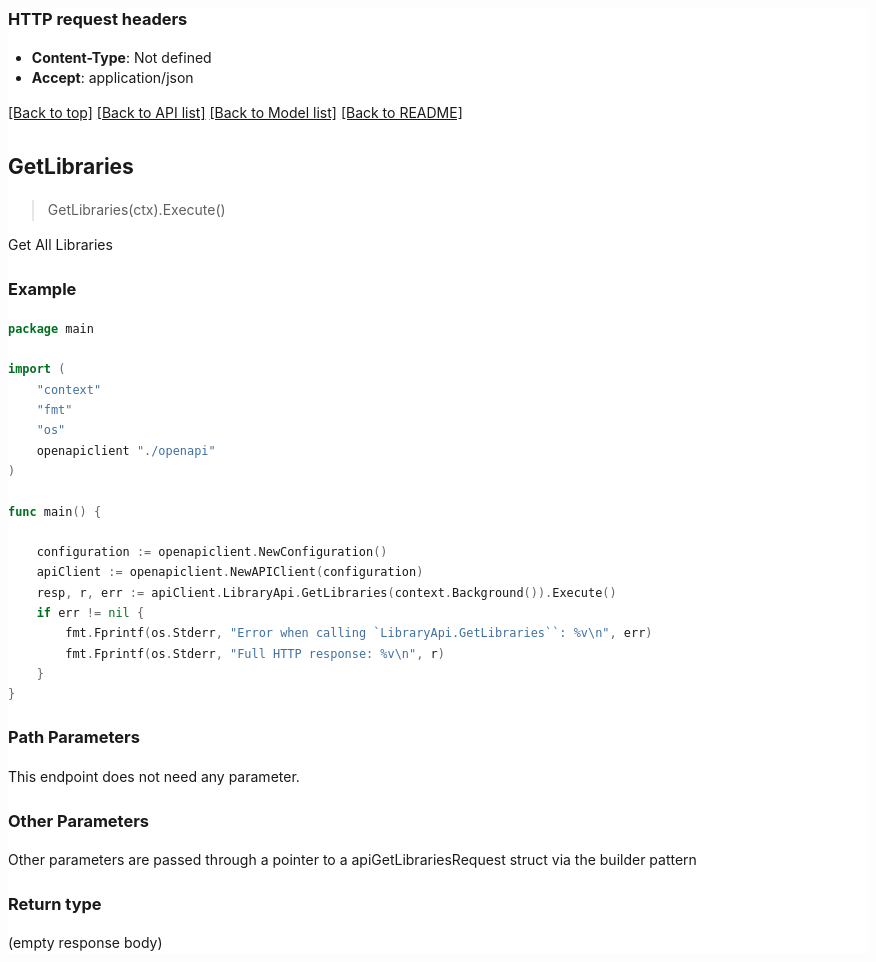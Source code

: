 ### HTTP request headers

- **Content-Type**: Not defined
- **Accept**: application/json

[[Back to top]](#) [[Back to API list]](../README.md#documentation-for-api-endpoints)
[[Back to Model list]](../README.md#documentation-for-models)
[[Back to README]](../README.md)


## GetLibraries

> GetLibraries(ctx).Execute()

Get All Libraries



### Example

```go
package main

import (
    "context"
    "fmt"
    "os"
    openapiclient "./openapi"
)

func main() {

    configuration := openapiclient.NewConfiguration()
    apiClient := openapiclient.NewAPIClient(configuration)
    resp, r, err := apiClient.LibraryApi.GetLibraries(context.Background()).Execute()
    if err != nil {
        fmt.Fprintf(os.Stderr, "Error when calling `LibraryApi.GetLibraries``: %v\n", err)
        fmt.Fprintf(os.Stderr, "Full HTTP response: %v\n", r)
    }
}
```

### Path Parameters

This endpoint does not need any parameter.

### Other Parameters

Other parameters are passed through a pointer to a apiGetLibrariesRequest struct via the builder pattern


### Return type

 (empty response body)

